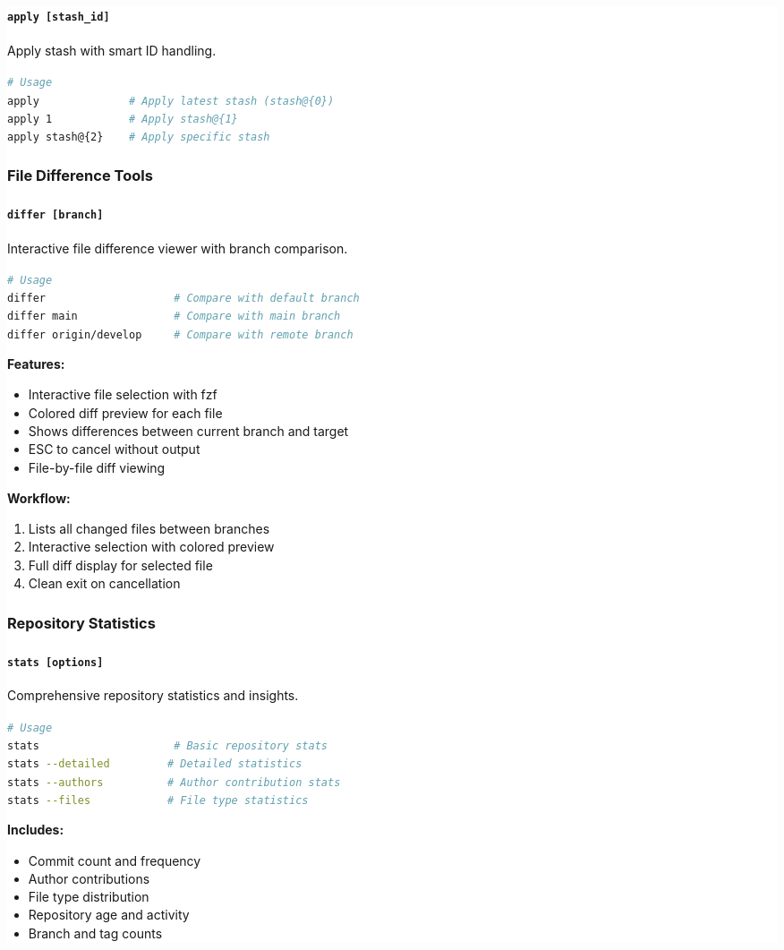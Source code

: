 #### `apply [stash_id]`
Apply stash with smart ID handling.

```bash
# Usage
apply              # Apply latest stash (stash@{0})
apply 1            # Apply stash@{1}
apply stash@{2}    # Apply specific stash
```

### File Difference Tools

#### `differ [branch]`
Interactive file difference viewer with branch comparison.

```bash
# Usage  
differ                    # Compare with default branch
differ main               # Compare with main branch
differ origin/develop     # Compare with remote branch
```

**Features:**
- Interactive file selection with fzf
- Colored diff preview for each file
- Shows differences between current branch and target
- ESC to cancel without output
- File-by-file diff viewing

**Workflow:**
1. Lists all changed files between branches
2. Interactive selection with colored preview
3. Full diff display for selected file
4. Clean exit on cancellation

### Repository Statistics

#### `stats [options]`
Comprehensive repository statistics and insights.

```bash
# Usage
stats                     # Basic repository stats
stats --detailed         # Detailed statistics
stats --authors          # Author contribution stats
stats --files            # File type statistics
```

**Includes:**
- Commit count and frequency
- Author contributions
- File type distribution
- Repository age and activity
- Branch and tag counts
